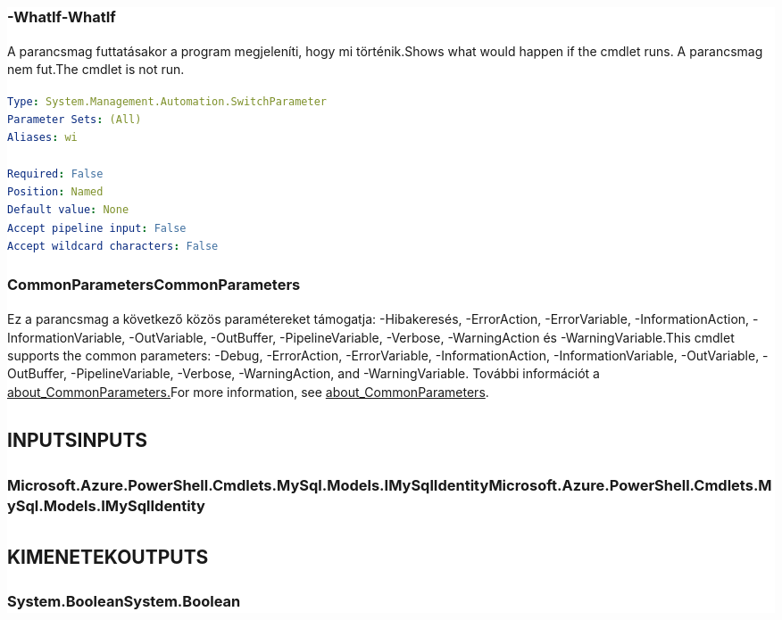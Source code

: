 ### <span data-ttu-id="c6c0d-136">-WhatIf</span><span class="sxs-lookup"><span data-stu-id="c6c0d-136">-WhatIf</span></span>
<span data-ttu-id="c6c0d-137">A parancsmag futtatásakor a program megjeleníti, hogy mi történik.</span><span class="sxs-lookup"><span data-stu-id="c6c0d-137">Shows what would happen if the cmdlet runs.</span></span>
<span data-ttu-id="c6c0d-138">A parancsmag nem fut.</span><span class="sxs-lookup"><span data-stu-id="c6c0d-138">The cmdlet is not run.</span></span>

```yaml
Type: System.Management.Automation.SwitchParameter
Parameter Sets: (All)
Aliases: wi

Required: False
Position: Named
Default value: None
Accept pipeline input: False
Accept wildcard characters: False
```

### <span data-ttu-id="c6c0d-139">CommonParameters</span><span class="sxs-lookup"><span data-stu-id="c6c0d-139">CommonParameters</span></span>
<span data-ttu-id="c6c0d-140">Ez a parancsmag a következő közös paramétereket támogatja: -Hibakeresés, -ErrorAction, -ErrorVariable, -InformationAction, -InformationVariable, -OutVariable, -OutBuffer, -PipelineVariable, -Verbose, -WarningAction és -WarningVariable.</span><span class="sxs-lookup"><span data-stu-id="c6c0d-140">This cmdlet supports the common parameters: -Debug, -ErrorAction, -ErrorVariable, -InformationAction, -InformationVariable, -OutVariable, -OutBuffer, -PipelineVariable, -Verbose, -WarningAction, and -WarningVariable.</span></span> <span data-ttu-id="c6c0d-141">További információt a [about_CommonParameters.](http://go.microsoft.com/fwlink/?LinkID=113216)</span><span class="sxs-lookup"><span data-stu-id="c6c0d-141">For more information, see [about_CommonParameters](http://go.microsoft.com/fwlink/?LinkID=113216).</span></span>

## <span data-ttu-id="c6c0d-142">INPUTS</span><span class="sxs-lookup"><span data-stu-id="c6c0d-142">INPUTS</span></span>

### <span data-ttu-id="c6c0d-143">Microsoft.Azure.PowerShell.Cmdlets.MySql.Models.IMySqlIdentity</span><span class="sxs-lookup"><span data-stu-id="c6c0d-143">Microsoft.Azure.PowerShell.Cmdlets.MySql.Models.IMySqlIdentity</span></span>

## <span data-ttu-id="c6c0d-144">KIMENETEK</span><span class="sxs-lookup"><span data-stu-id="c6c0d-144">OUTPUTS</span></span>

### <span data-ttu-id="c6c0d-145">System.Boolean</span><span class="sxs-lookup"><span data-stu-id="c6c0d-145">System.Boolean</span></span>
